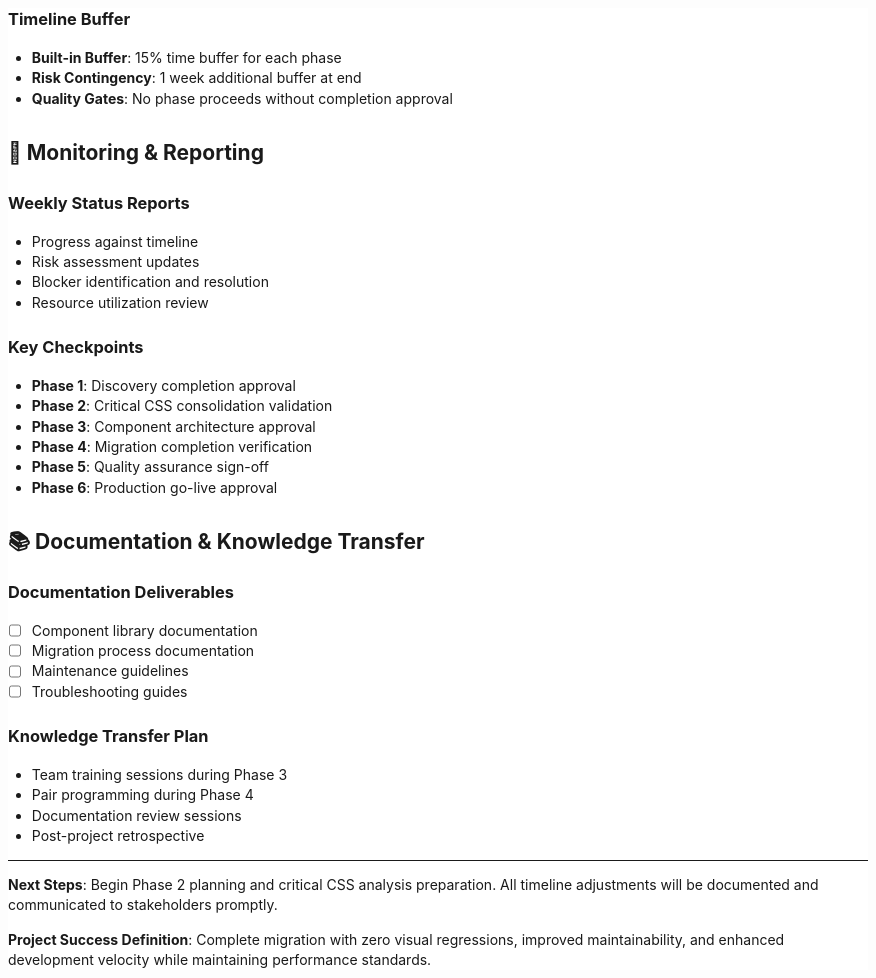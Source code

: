 ### Timeline Buffer
- **Built-in Buffer**: 15% time buffer for each phase
- **Risk Contingency**: 1 week additional buffer at end
- **Quality Gates**: No phase proceeds without completion approval

## 🔄 Monitoring & Reporting

### Weekly Status Reports
- Progress against timeline
- Risk assessment updates
- Blocker identification and resolution
- Resource utilization review

### Key Checkpoints
- **Phase 1**: Discovery completion approval
- **Phase 2**: Critical CSS consolidation validation
- **Phase 3**: Component architecture approval
- **Phase 4**: Migration completion verification
- **Phase 5**: Quality assurance sign-off
- **Phase 6**: Production go-live approval

## 📚 Documentation & Knowledge Transfer

### Documentation Deliverables
- [ ] Component library documentation
- [ ] Migration process documentation
- [ ] Maintenance guidelines
- [ ] Troubleshooting guides

### Knowledge Transfer Plan
- Team training sessions during Phase 3
- Pair programming during Phase 4
- Documentation review sessions
- Post-project retrospective

---

**Next Steps**: Begin Phase 2 planning and critical CSS analysis preparation. All timeline adjustments will be documented and communicated to stakeholders promptly.

**Project Success Definition**: Complete migration with zero visual regressions, improved maintainability, and enhanced development velocity while maintaining performance standards.
